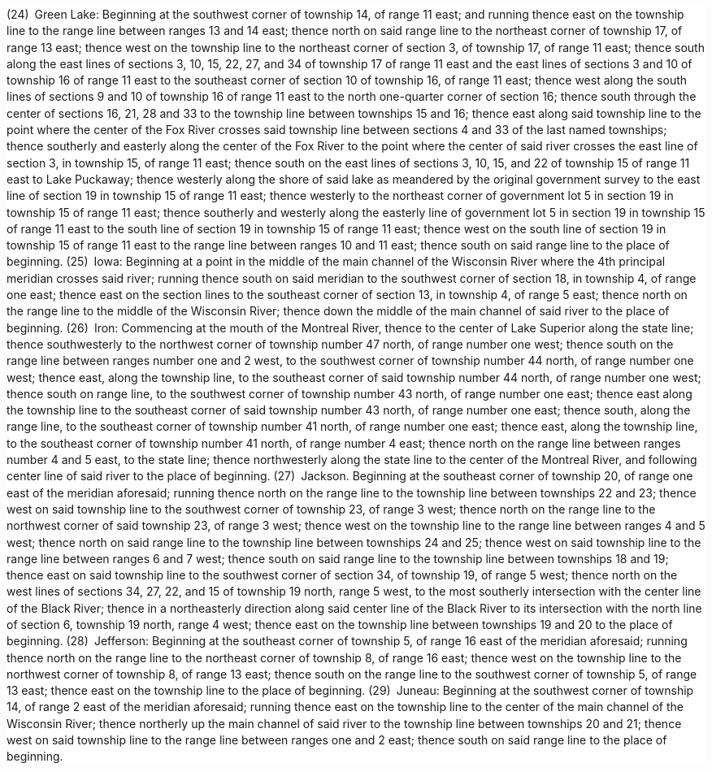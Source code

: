 (24) Green Lake: Beginning at the southwest corner of township 14, of range 11 east; and running thence east on the township line to the range line between ranges 13 and 14 east; thence north on said range line to the northeast corner of township 17, of range 13 east; thence west on the township line to the northeast corner of section 3, of township 17, of range 11 east; thence south along the east lines of sections 3, 10, 15, 22, 27, and 34 of township 17 of range 11 east and the east lines of sections 3 and 10 of township 16 of range 11 east to the southeast corner of section 10 of township 16, of range 11 east; thence west along the south lines of sections 9 and 10 of township 16 of range 11 east to the north one-quarter corner of section 16; thence south through the center of sections 16, 21, 28 and 33 to the township line between townships 15 and 16; thence east along said township line to the point where the center of the Fox River crosses said township line between sections 4 and 33 of the last named townships; thence southerly and easterly along the center of the Fox River to the point where the center of said river crosses the east line of section 3, in township 15, of range 11 east; thence south on the east lines of sections 3, 10, 15, and 22 of township 15 of range 11 east to Lake Puckaway; thence westerly along the shore of said lake as meandered by the original government survey to the east line of section 19 in township 15 of range 11 east; thence westerly to the northeast corner of government lot 5 in section 19 in township 15 of range 11 east; thence southerly and westerly along the easterly line of government lot 5 in section 19 in township 15 of range 11 east to the south line of section 19 in township 15 of range 11 east; thence west on the south line of section 19 in township 15 of range 11 east to the range line between ranges 10 and 11 east; thence south on said range line to the place of beginning.
(25) Iowa: Beginning at a point in the middle of the main channel of the Wisconsin River where the 4th principal meridian crosses said river; running thence south on said meridian to the southwest corner of section 18, in township 4, of range one east; thence east on the section lines to the southeast corner of section 13, in township 4, of range 5 east; thence north on the range line to the middle of the Wisconsin River; thence down the middle of the main channel of said river to the place of beginning.
(26) Iron: Commencing at the mouth of the Montreal River, thence to the center of Lake Superior along the state line; thence southwesterly to the northwest corner of township number 47 north, of range number one west; thence south on the range line between ranges number one and 2 west, to the southwest corner of township number 44 north, of range number one west; thence east, along the township line, to the southeast corner of said township number 44 north, of range number one west; thence south on range line, to the southwest corner of township number 43 north, of range number one east; thence east along the township line to the southeast corner of said township number 43 north, of range number one east; thence south, along the range line, to the southeast corner of township number 41 north, of range number one east; thence east, along the township line, to the southeast corner of township number 41 north, of range number 4 east; thence north on the range line between ranges number 4 and 5 east, to the state line; thence northwesterly along the state line to the center of the Montreal River, and following center line of said river to the place of beginning.
(27) Jackson. Beginning at the southeast corner of township 20, of range one east of the meridian aforesaid; running thence north on the range line to the township line between townships 22 and 23; thence west on said township line to the southwest corner of township 23, of range 3 west; thence north on the range line to the northwest corner of said township 23, of range 3 west; thence west on the township line to the range line between ranges 4 and 5 west; thence north on said range line to the township line between townships 24 and 25; thence west on said township line to the range line between ranges 6 and 7 west; thence south on said range line to the township line between townships 18 and 19; thence east on said township line to the southwest corner of section 34, of township 19, of range 5 west; thence north on the west lines of sections 34, 27, 22, and 15 of township 19 north, range 5 west, to the most southerly intersection with the center line of the Black River; thence in a northeasterly direction along said center line of the Black River to its intersection with the north line of section 6, township 19 north, range 4 west; thence east on the township line between townships 19 and 20 to the place of beginning.
(28) Jefferson: Beginning at the southeast corner of township 5, of range 16 east of the meridian aforesaid; running thence north on the range line to the northeast corner of township 8, of range 16 east; thence west on the township line to the northwest corner of township 8, of range 13 east; thence south on the range line to the southwest corner of township 5, of range 13 east; thence east on the township line to the place of beginning.
(29) Juneau: Beginning at the southwest corner of township 14, of range 2 east of the meridian aforesaid; running thence east on the township line to the center of the main channel of the Wisconsin River; thence northerly up the main channel of said river to the township line between townships 20 and 21; thence west on said township line to the range line between ranges one and 2 east; thence south on said range line to the place of beginning.